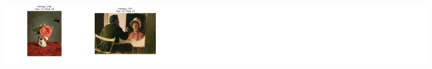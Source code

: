   <img src="outliers/style_outlier_4.png" width="160" />
  <img src="outliers/style_outlier_5.png" width="160" />
</div>

